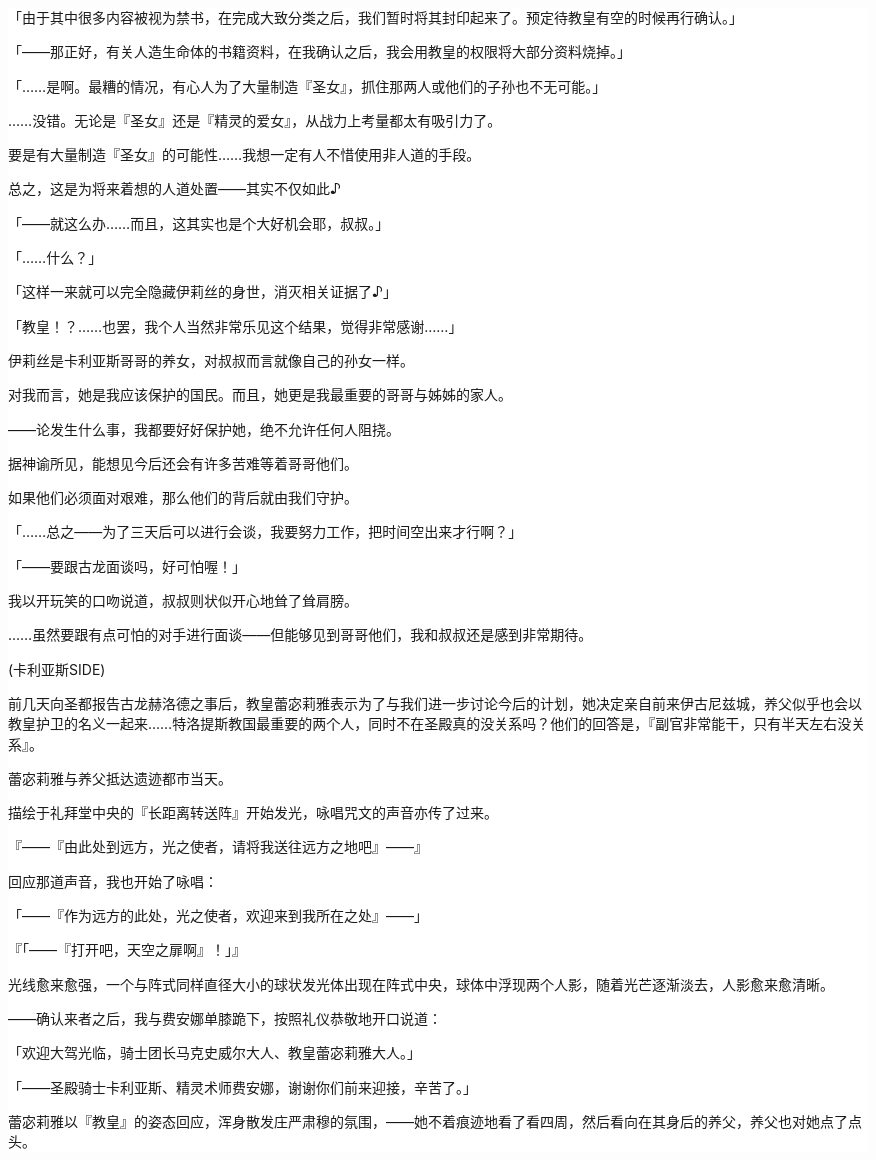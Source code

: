 「由于其中很多内容被视为禁书，在完成大致分类之后，我们暂时将其封印起来了。预定待教皇有空的时候再行确认。」

「——那正好，有关人造生命体的书籍资料，在我确认之后，我会用教皇的权限将大部分资料烧掉。」

「……是啊。最糟的情况，有心人为了大量制造『圣女』，抓住那两人或他们的子孙也不无可能。」

……没错。无论是『圣女』还是『精灵的爱女』，从战力上考量都太有吸引力了。

要是有大量制造『圣女』的可能性……我想一定有人不惜使用非人道的手段。

总之，这是为将来着想的人道处置——其实不仅如此♪

「——就这么办……而且，这其实也是个大好机会耶，叔叔。」

「……什么？」

「这样一来就可以完全隐藏伊莉丝的身世，消灭相关证据了♪」

「教皇！？……也罢，我个人当然非常乐见这个结果，觉得非常感谢……」

伊莉丝是卡利亚斯哥哥的养女，对叔叔而言就像自己的孙女一样。

对我而言，她是我应该保护的国民。而且，她更是我最重要的哥哥与姊姊的家人。

——论发生什么事，我都要好好保护她，绝不允许任何人阻挠。

据神谕所见，能想见今后还会有许多苦难等着哥哥他们。

如果他们必须面对艰难，那么他们的背后就由我们守护。

「……总之——为了三天后可以进行会谈，我要努力工作，把时间空出来才行啊？」

「——要跟古龙面谈吗，好可怕喔！」

我以开玩笑的口吻说道，叔叔则状似开心地耸了耸肩膀。

……虽然要跟有点可怕的对手进行面谈——但能够见到哥哥他们，我和叔叔还是感到非常期待。

(卡利亚斯SIDE)

前几天向圣都报告古龙赫洛德之事后，教皇蕾宓莉雅表示为了与我们进一步讨论今后的计划，她决定亲自前来伊古尼兹城，养父似乎也会以教皇护卫的名义一起来……特洛提斯教国最重要的两个人，同时不在圣殿真的没关系吗？他们的回答是，『副官非常能干，只有半天左右没关系』。

蕾宓莉雅与养父抵达遗迹都市当天。

描绘于礼拜堂中央的『长距离转送阵』开始发光，咏唱咒文的声音亦传了过来。

『——『由此处到远方，光之使者，请将我送往远方之地吧』——』

回应那道声音，我也开始了咏唱：

「——『作为远方的此处，光之使者，欢迎来到我所在之处』——」

『「——『打开吧，天空之扉啊』！」』

光线愈来愈强，一个与阵式同样直径大小的球状发光体出现在阵式中央，球体中浮现两个人影，随着光芒逐渐淡去，人影愈来愈清晰。

——确认来者之后，我与费安娜单膝跪下，按照礼仪恭敬地开口说道：

「欢迎大驾光临，骑士团长马克史威尔大人、教皇蕾宓莉雅大人。」

「——圣殿骑士卡利亚斯、精灵术师费安娜，谢谢你们前来迎接，辛苦了。」

蕾宓莉雅以『教皇』的姿态回应，浑身散发庄严肃穆的氛围，——她不着痕迹地看了看四周，然后看向在其身后的养父，养父也对她点了点头。
